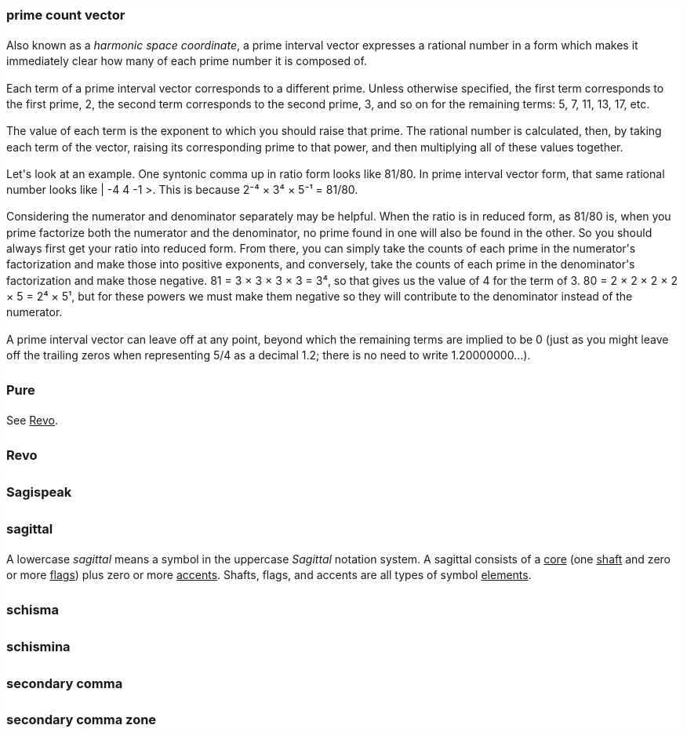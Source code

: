 ### prime count vector

Also known as a _harmonic space coordinate_, a prime interval vector expresses a rational number in a form which makes it immediately clear how many of each prime number it is composed of.

Each term of a prime interval vector corresponds to a different prime. Unless otherwise specified, the first term corresponds to the first prime, 2, the second term corresponds to the second prime, 3, and so on for the remaining terms: 5, 7, 11, 13, 17, etc. 

The value of each term is the exponent to which you should raise that prime. The rational number is calculated, then, by taking each term of the vector, raising its corresponding prime to that power, and then multiplying all of these values together.

Let's look at an example. One syntonic comma up in ratio form looks like 81/80. In prime interval vector form, that same rational number looks like \| -4 4 -1 &gt;. This is because 2⁻⁴ × 3⁴ × 5⁻¹ = 81/80. 

Considering the numerator and denominator separately may be helpful. When the ratio is in reduced form, as 81/80 is, when you prime factorize both the numerator and the denominator, no prime found in one will also be found in the other. So you should always first get your ratio into reduced form. From there, you can simply take the counts of each prime in the numerator's factorization and make those into positive exponents, and conversely, take the counts of each prime in the denominator's factorization and make those negative. 81 = 3 × 3 × 3 × 3 = 3⁴, so that gives us the value of 4 for the term of 3. 80 = 2 × 2 × 2 × 2 × 5 = 2⁴ × 5¹, but for these powers we must make them negative so they will contribute to the denominator instead of the numerator.

A prime interval vector can leave off at any point, beyond which the remaining terms are implied to be 0 \(just as you might leave off the trailing zeros when representing 5/4 as a decimal 1.2; there is no need to write 1.20000000...\).

### Pure

See [Revo](glossary.md#revo).

### Revo

### Sagispeak

### sagittal

A lowercase _sagittal_ means a symbol in the uppercase _Sagittal_ notation system. A sagittal consists of a [core](glossary.md#core) \(one [shaft](glossary.md#shaft) and zero or more [flags](glossary.md#flag)\) plus zero or more [accents](glossary.md#accent). Shafts, flags, and accents are all types of symbol [elements](glossary.md#element).

### schisma

### schismina

### secondary comma

### secondary comma zone
